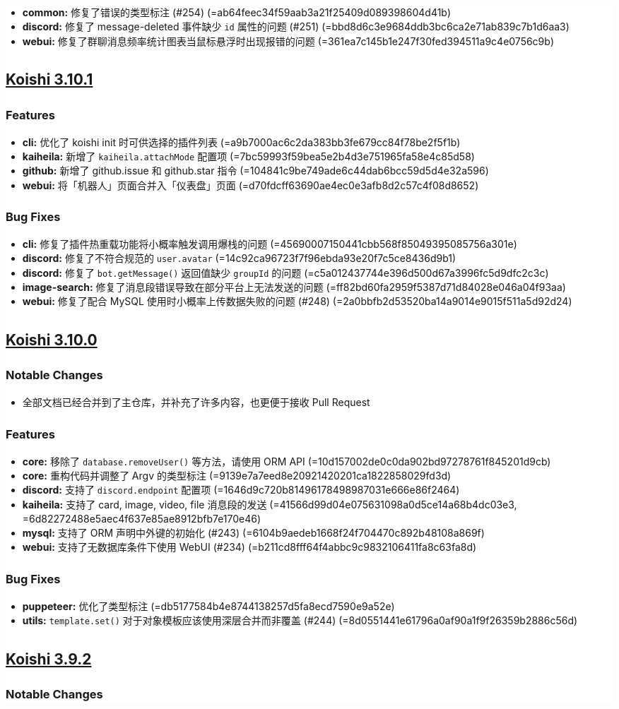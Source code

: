 - **common:** 修复了错误的类型标注 (#254) (=ab64feec34f59aab3a21f25409d089398604d41b)
- **discord:** 修复了 message-deleted 事件缺少 `id` 属性的问题 (#251) (=bbd8d6c3e9684ddb3bc6ca2e71ab839c7b1d6aa3)
- **webui:** 修复了群聊消息频率统计图表当鼠标悬浮时出现报错的问题 (=361ea7c145b1e247f30fed394511a9c4e0756c9b)

## [Koishi 3.10.1](https://github.com/koishijs/koishi/releases/tag/3.10.1)

### Features

- **cli:** 优化了 koishi init 时可供选择的插件列表 (=a9b7000ac6c2da383bb3fe679cc84f78be2f5f1b)
- **kaiheila:** 新增了 `kaiheila.attachMode` 配置项 (=7bc59993f59bea5e2b4d3e751965fa58e4c85d58)
- **github:** 新增了 github.issue 和 github.star 指令 (=104841c9be749ade6c44dab6bcc59d5d4e32a596)
- **webui:** 将「机器人」页面合并入「仪表盘」页面 (=d70fdcff63690ae4ec0e3afb8d2c57c4f08d8652)

### Bug Fixes

- **cli:** 修复了插件热重载功能将小概率触发调用爆栈的问题 (=45690007150441cbb568f85049395085756a301e)
- **discord:** 修复了不符合规范的 `user.avatar` (=14c92ca96723f7f96ebda93e20f7c5ce8436d9b1)
- **discord:** 修复了 `bot.getMessage()` 返回值缺少 `groupId` 的问题 (=c5a012437744e396d500d67a3996fc5d9dfc2c3c)
- **image-search:** 修复了消息段错误导致在部分平台上无法发送的问题 (=ff82bd60fa2959f5387d71d84028e046a04f93aa)
- **webui:** 修复了配合 MySQL 使用时小概率上传数据失败的问题 (#248) (=2a0bbfb2d53520ba14a9014e9015f511a5d92d24)

## [Koishi 3.10.0](https://github.com/koishijs/koishi/releases/tag/3.10.0)

### Notable Changes

- 全部文档已经合并到了主仓库，并补充了许多内容，也更便于接收 Pull Request

### Features

- **core:** 移除了 `database.removeUser()` 等方法，请使用 ORM API (=10d157002de0c0da902bd97278761f845201d9cb)
- **core:** 重构代码并调整了 Argv 的类型标注 (=9139e7a7eed8e20921420201ca1822858029fd3d)
- **discord:** 支持了 `discord.endpoint` 配置项 (=1646d9c720b81496178498987031e666e86f2464)
- **kaiheila:** 支持了 card, image, video, file 消息段的发送 (=41566d99d04e075631098a0d5ce14a68b4dc03e3, =6d82272488e5aec4f637e85ae8912bfb7e170e46)
- **mysql:** 支持了 ORM 声明中外键的初始化 (#243) (=6104b9aedeb1668f24f704470c892b48108a869f)
- **webui:** 支持了无数据库条件下使用 WebUI (#234) (=b211cd8fff64f4abbc9c9832106411fa8c63fa8d)

### Bug Fixes

- **puppeteer:** 优化了类型标注 (=db5177584b4e8744138257d5fa8ecd7590e9a52e)
- **utils:** `template.set()` 对于对象模板应该使用深层合并而非覆盖 (#244) (=8d0551441e61796a0af90a1f9f26359b2886c56d)

## [Koishi 3.9.2](https://github.com/koishijs/koishi/releases/tag/3.9.2)

### Notable Changes
